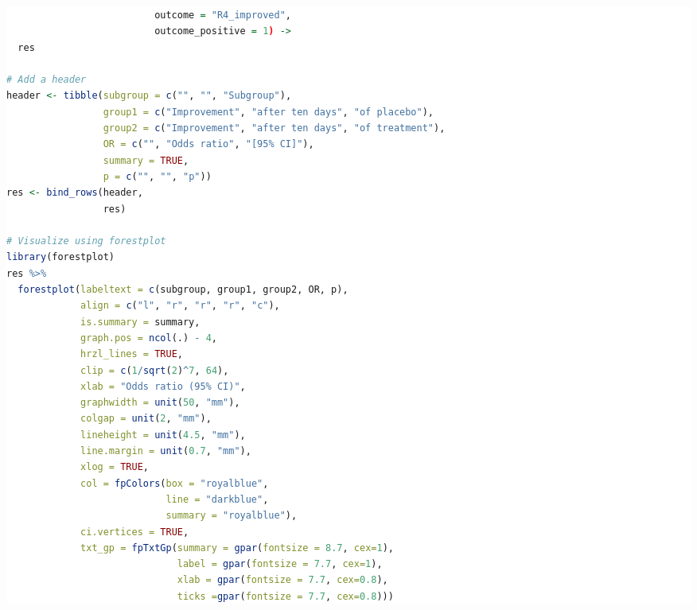 ``` r
                          outcome = "R4_improved",
                          outcome_positive = 1) ->
  res

# Add a header
header <- tibble(subgroup = c("", "", "Subgroup"),
                 group1 = c("Improvement", "after ten days", "of placebo"),
                 group2 = c("Improvement", "after ten days", "of treatment"),
                 OR = c("", "Odds ratio", "[95% CI]"),
                 summary = TRUE,
                 p = c("", "", "p"))
res <- bind_rows(header,
                 res)

# Visualize using forestplot
library(forestplot)
res %>%
  forestplot(labeltext = c(subgroup, group1, group2, OR, p),
             align = c("l", "r", "r", "r", "c"),
             is.summary = summary,
             graph.pos = ncol(.) - 4,
             hrzl_lines = TRUE,
             clip = c(1/sqrt(2)^7, 64),
             xlab = "Odds ratio (95% CI)",
             graphwidth = unit(50, "mm"),
             colgap = unit(2, "mm"),
             lineheight = unit(4.5, "mm"),
             line.margin = unit(0.7, "mm"),
             xlog = TRUE,
             col = fpColors(box = "royalblue",
                            line = "darkblue",
                            summary = "royalblue"),
             ci.vertices = TRUE,
             txt_gp = fpTxtGp(summary = gpar(fontsize = 8.7, cex=1),
                              label = gpar(fontsize = 7.7, cex=1),
                              xlab = gpar(fontsize = 7.7, cex=0.8),
                              ticks =gpar(fontsize = 7.7, cex=0.8)))
```
